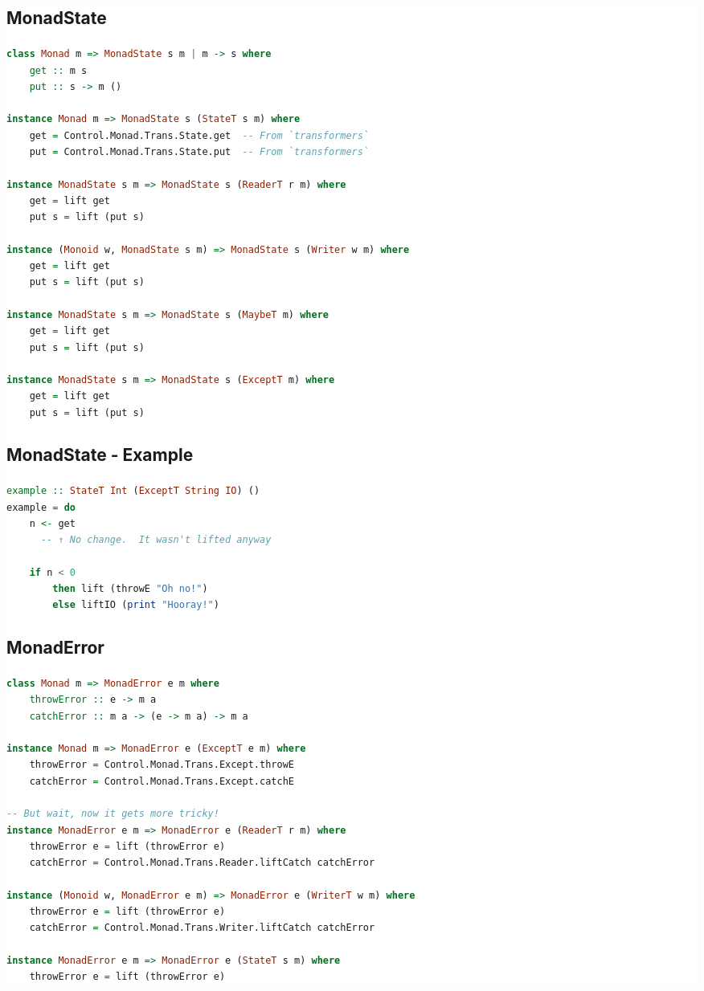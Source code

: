 ## MonadState

```haskell
class Monad m => MonadState s m | m -> s where
    get :: m s
    put :: s -> m ()

instance Monad m => MonadState s (StateT s m) where
    get = Control.Monad.Trans.State.get  -- From `transformers`
    put = Control.Monad.Trans.State.put  -- From `transformers`

instance MonadState s m => MonadState s (ReaderT r m) where
    get = lift get
    put s = lift (put s)

instance (Monoid w, MonadState s m) => MonadState s (Writer w m) where
    get = lift get
    put s = lift (put s)

instance MonadState s m => MonadState s (MaybeT m) where
    get = lift get
    put s = lift (put s)

instance MonadState s m => MonadState s (ExceptT m) where
    get = lift get
    put s = lift (put s)
```

## MonadState - Example

```haskell
example :: StateT Int (ExceptT String IO) ()
example = do
    n <- get
      -- ↑ No change.  It wasn't lifted anyway

    if n < 0
        then lift (throwE "Oh no!")
        else liftIO (print "Hooray!")
```

## MonadError

```haskell
class Monad m => MonadError e m where
    throwError :: e -> m a
    catchError :: m a -> (e -> m a) -> m a 

instance Monad m => MonadError e (ExceptT e m) where
    throwError = Control.Monad.Trans.Except.throwE
    catchError = Control.Monad.Trans.Except.catchE

-- But wait, now it gets more tricky!
instance MonadError e m => MonadError e (ReaderT r m) where
    throwError e = lift (throwError e)
    catchError = Control.Monad.Trans.Reader.liftCatch catchError

instance (Monoid w, MonadError e m) => MonadError e (WriterT w m) where
    throwError e = lift (throwError e)
    catchError = Control.Monad.Trans.Writer.liftCatch catchError

instance MonadError e m => MonadError e (StateT s m) where
    throwError e = lift (throwError e)
```
